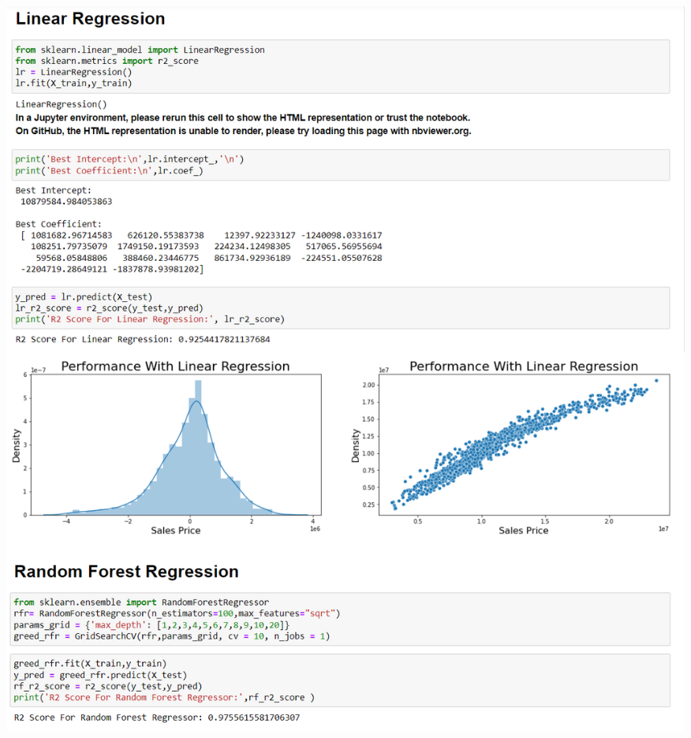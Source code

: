![Model 1](https://github.com/vishalkrishna90/CHENNAI-HOUSE-PRICE-PREDICTION/blob/main/Images/Model_1.png)
![Model 1_1](https://github.com/vishalkrishna90/CHENNAI-HOUSE-PRICE-PREDICTION/blob/main/Images/Model_1_1.png)
![Model 2](https://github.com/vishalkrishna90/CHENNAI-HOUSE-PRICE-PREDICTION/blob/main/Images/Model_2.png)